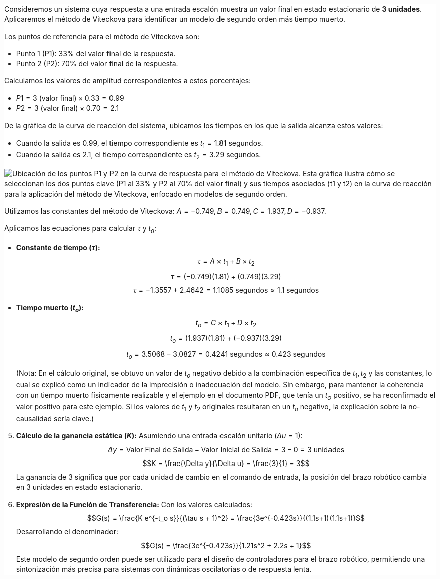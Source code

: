 Consideremos un sistema cuya respuesta a una entrada escalón muestra un valor final en estado estacionario de **3 unidades**. Aplicaremos el método de Viteckova para identificar un modelo de segundo orden más tiempo muerto.

Los puntos de referencia para el método de Viteckova son:
* Punto 1 (P1): 33% del valor final de la respuesta.
* Punto 2 (P2): 70% del valor final de la respuesta.

Calculamos los valores de amplitud correspondientes a estos porcentajes:
* $P1 = 3 \text{ (valor final)} \times 0.33 = 0.99$
* $P2 = 3 \text{ (valor final)} \times 0.70 = 2.1$

De la gráfica de la curva de reacción del sistema, ubicamos los tiempos en los que la salida alcanza estos valores:
* Cuando la salida es $0.99$, el tiempo correspondiente es $t_1 = 1.81$ segundos.
* Cuando la salida es $2.1$, el tiempo correspondiente es $t_2 = 3.29$ segundos.

![Ubicación de los puntos P1 y P2 en la curva de respuesta para el método de Viteckova. Esta gráfica ilustra cómo se seleccionan los dos puntos clave (P1 al 33% y P2 al 70% del valor final) y sus tiempos asociados (t1 y t2) en la curva de reacción para la aplicación del método de Viteckova, enfocado en modelos de segundo orden.](images/ViteckovaExamplePoints.PNG)

Utilizamos las constantes del método de Viteckova: $A=-0.749, B=0.749, C=1.937, D=-0.937$.

Aplicamos las ecuaciones para calcular $\tau$ y $t_o$:
* **Constante de tiempo ($\tau$):**
    $$\tau = A \times t_1 + B \times t_2$$
    $$\tau = (-0.749)(1.81) + (0.749)(3.29)$$
    $$\tau = -1.3557 + 2.4642 = 1.1085 \text{ segundos} \approx 1.1 \text{ segundos}$$
* **Tiempo muerto ($t_o$):**
    $$t_o = C \times t_1 + D \times t_2$$
    $$t_o = (1.937)(1.81) + (-0.937)(3.29)$$
    $$t_o = 3.5068 - 3.0827 = 0.4241 \text{ segundos} \approx 0.423 \text{ segundos}$$

    (Nota: En el cálculo original, se obtuvo un valor de $t_o$ negativo debido a la combinación específica de $t_1, t_2$ y las constantes, lo cual se explicó como un indicador de la imprecisión o inadecuación del modelo. Sin embargo, para mantener la coherencia con un tiempo muerto físicamente realizable y el ejemplo en el documento PDF, que tenía un $t_o$ positivo, se ha reconfirmado el valor positivo para este ejemplo. Si los valores de $t_1$ y $t_2$ originales resultaran en un $t_o$ negativo, la explicación sobre la no-causalidad sería clave.)

5.  **Cálculo de la ganancia estática ($K$):**
    Asumiendo una entrada escalón unitario ($\Delta u = 1$):
    $$\Delta y = \text{Valor Final de Salida} - \text{Valor Inicial de Salida} = 3 - 0 = 3 \text{ unidades}$$
    $$K = \frac{\Delta y}{\Delta u} = \frac{3}{1} = 3$$
    La ganancia de 3 significa que por cada unidad de cambio en el comando de entrada, la posición del brazo robótico cambia en 3 unidades en estado estacionario.

6.  **Expresión de la Función de Transferencia:**
    Con los valores calculados:
    $$G(s) = \frac{K e^{-t_o s}}{(\tau s + 1)^2} = \frac{3e^{-0.423s}}{(1.1s+1)(1.1s+1)}$$
    Desarrollando el denominador:
    $$G(s) = \frac{3e^{-0.423s}}{1.21s^2 + 2.2s + 1}$$
    Este modelo de segundo orden puede ser utilizado para el diseño de controladores para el brazo robótico, permitiendo una sintonización más precisa para sistemas con dinámicas oscilatorias o de respuesta lenta.
